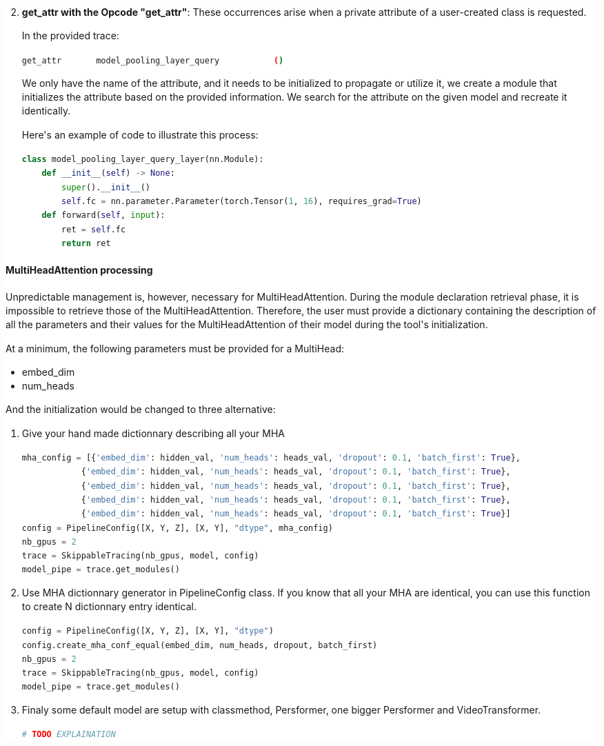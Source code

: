 
2. **get_attr with the Opcode "get_attr"**: These occurrences arise when a private attribute of a user-created class is requested.

   In the provided trace:
   ```bash
   get_attr       model_pooling_layer_query           ()
   ```

   We only have the name of the attribute, and it needs to be initialized to propagate or utilize it, we create a module that initializes the attribute based on the provided information. We search for the attribute on the given model and recreate it identically.

   Here's an example of code to illustrate this process:
   
   ```python
   class model_pooling_layer_query_layer(nn.Module):
       def __init__(self) -> None:
           super().__init__()
           self.fc = nn.parameter.Parameter(torch.Tensor(1, 16), requires_grad=True)
       def forward(self, input):
           ret = self.fc
           return ret
   ```

#### MultiHeadAttention processing

Unpredictable management is, however, necessary for MultiHeadAttention. During the module declaration retrieval phase, it is impossible to retrieve those of the MultiHeadAttention. Therefore, the user must provide a dictionary containing the description of all the parameters and their values for the MultiHeadAttention of their model during the tool's initialization.

At a minimum, the following parameters must be provided for a MultiHead:

- embed_dim
- num_heads

And the initialization would be changed to three alternative:

1. Give your hand made dictionnary describing all your MHA

    ```python
    mha_config = [{'embed_dim': hidden_val, 'num_heads': heads_val, 'dropout': 0.1, 'batch_first': True},
                {'embed_dim': hidden_val, 'num_heads': heads_val, 'dropout': 0.1, 'batch_first': True},
                {'embed_dim': hidden_val, 'num_heads': heads_val, 'dropout': 0.1, 'batch_first': True},
                {'embed_dim': hidden_val, 'num_heads': heads_val, 'dropout': 0.1, 'batch_first': True},
                {'embed_dim': hidden_val, 'num_heads': heads_val, 'dropout': 0.1, 'batch_first': True}]
    config = PipelineConfig([X, Y, Z], [X, Y], "dtype", mha_config)
    nb_gpus = 2
    trace = SkippableTracing(nb_gpus, model, config)
    model_pipe = trace.get_modules()
    ```
2. Use MHA dictionnary generator in PipelineConfig class. If you know that all your MHA are identical, you can use this function to create N dictionnary entry identical.
    ```python
    config = PipelineConfig([X, Y, Z], [X, Y], "dtype")
    config.create_mha_conf_equal(embed_dim, num_heads, dropout, batch_first)
    nb_gpus = 2
    trace = SkippableTracing(nb_gpus, model, config)
    model_pipe = trace.get_modules()
    ```
3. Finaly some default model are setup with classmethod, Persformer, one bigger Persformer and VideoTransformer.
    ```python
    # TODO EXPLAINATION
    ```
